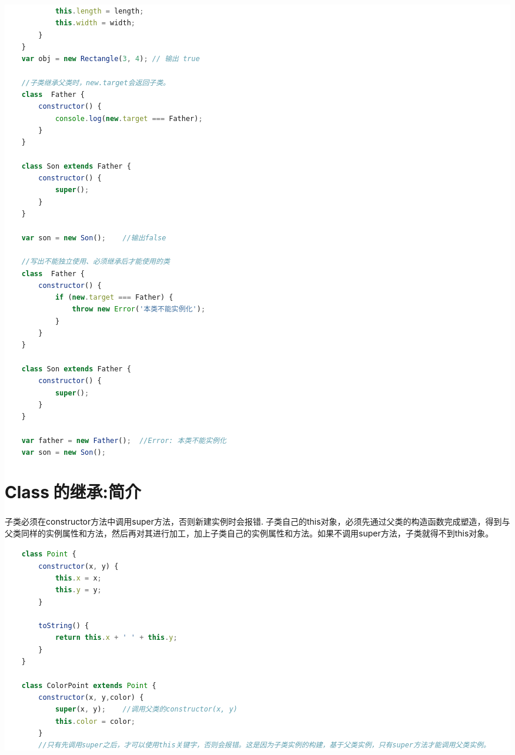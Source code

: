 ```javascript
            this.length = length;
            this.width = width;
        }
    }
    var obj = new Rectangle(3, 4); // 输出 true

    //子类继承父类时，new.target会返回子类。
    class  Father {
        constructor() {
            console.log(new.target === Father);
        }
    }

    class Son extends Father {
        constructor() {
            super();
        }
    }

    var son = new Son();    //输出false

    //写出不能独立使用、必须继承后才能使用的类
    class  Father {
        constructor() {
            if (new.target === Father) {
                throw new Error('本类不能实例化');
            }
        }
    }

    class Son extends Father {
        constructor() {
            super();
        }
    }

    var father = new Father();  //Error: 本类不能实例化
    var son = new Son();    
```

# Class 的继承:简介

子类必须在constructor方法中调用super方法，否则新建实例时会报错.
子类自己的this对象，必须先通过父类的构造函数完成塑造，得到与父类同样的实例属性和方法，然后再对其进行加工，加上子类自己的实例属性和方法。如果不调用super方法，子类就得不到this对象。

```javascript
    class Point {
        constructor(x, y) {
            this.x = x;
            this.y = y;
        }

        toString() {
            return this.x + ' ' + this.y;
        }
    }

    class ColorPoint extends Point {
        constructor(x, y,color) {
            super(x, y);    //调用父类的constructor(x, y)
            this.color = color;
        }
        //只有先调用super之后，才可以使用this关键字，否则会报错。这是因为子类实例的构建，基于父类实例，只有super方法才能调用父类实例。
```
